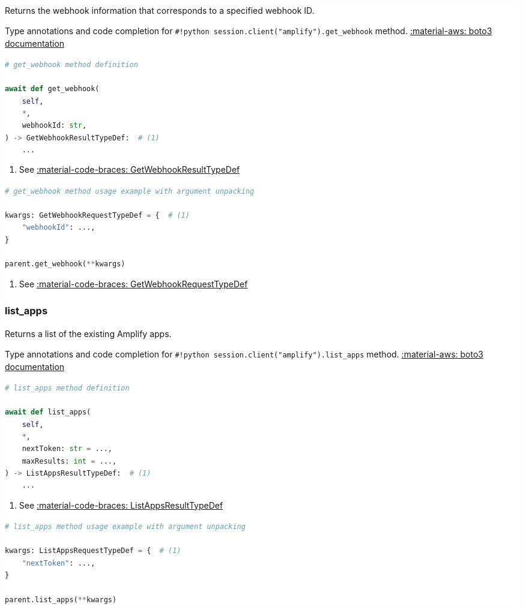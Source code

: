 Returns the webhook information that corresponds to a specified webhook ID.

Type annotations and code completion for `#!python session.client("amplify").get_webhook` method.
[:material-aws: boto3 documentation](https://boto3.amazonaws.com/v1/documentation/api/latest/reference/services/amplify.html#Amplify.Client)

```python
# get_webhook method definition

await def get_webhook(
    self,
    *,
    webhookId: str,
) -> GetWebhookResultTypeDef:  # (1)
    ...
```

1. See [:material-code-braces: GetWebhookResultTypeDef](./type_defs.md#getwebhookresulttypedef)


```python
# get_webhook method usage example with argument unpacking

kwargs: GetWebhookRequestTypeDef = {  # (1)
    "webhookId": ...,
}

parent.get_webhook(**kwargs)
```

1. See [:material-code-braces: GetWebhookRequestTypeDef](./type_defs.md#getwebhookrequesttypedef)

### list\_apps

Returns a list of the existing Amplify apps.

Type annotations and code completion for `#!python session.client("amplify").list_apps` method.
[:material-aws: boto3 documentation](https://boto3.amazonaws.com/v1/documentation/api/latest/reference/services/amplify.html#Amplify.Client)

```python
# list_apps method definition

await def list_apps(
    self,
    *,
    nextToken: str = ...,
    maxResults: int = ...,
) -> ListAppsResultTypeDef:  # (1)
    ...
```

1. See [:material-code-braces: ListAppsResultTypeDef](./type_defs.md#listappsresulttypedef)


```python
# list_apps method usage example with argument unpacking

kwargs: ListAppsRequestTypeDef = {  # (1)
    "nextToken": ...,
}

parent.list_apps(**kwargs)
```
